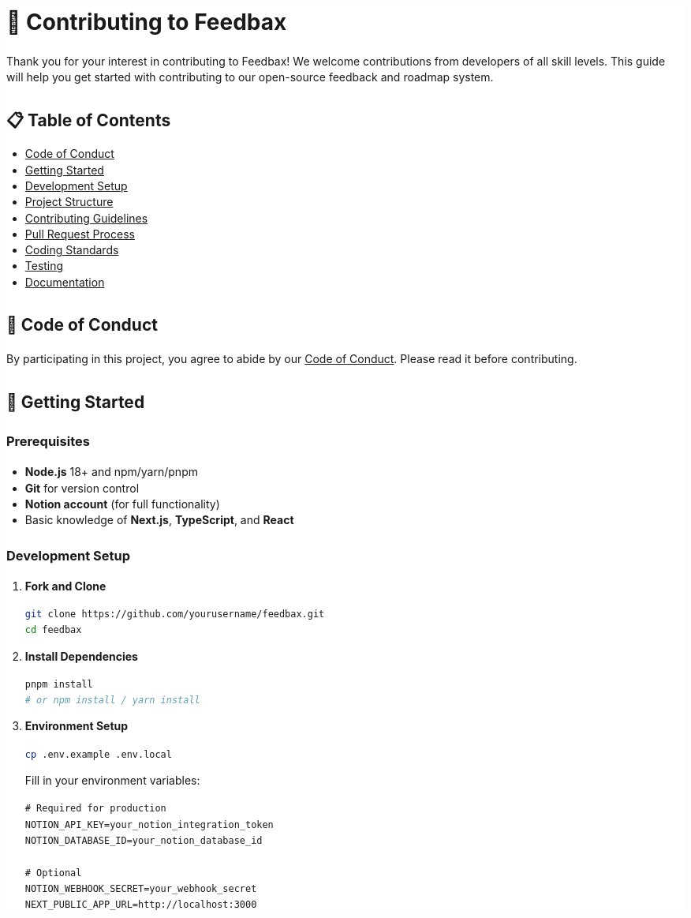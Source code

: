 # 🤝 Contributing to Feedbax

Thank you for your interest in contributing to Feedbax! We welcome contributions from developers of all skill levels. This guide will help you get started with contributing to our open-source feedback and roadmap system.

## 📋 Table of Contents

- [Code of Conduct](#code-of-conduct)
- [Getting Started](#getting-started)
- [Development Setup](#development-setup)
- [Project Structure](#project-structure)
- [Contributing Guidelines](#contributing-guidelines)
- [Pull Request Process](#pull-request-process)
- [Coding Standards](#coding-standards)
- [Testing](#testing)
- [Documentation](#documentation)

## 📜 Code of Conduct

By participating in this project, you agree to abide by our [Code of Conduct](CODE_OF_CONDUCT.md). Please read it before contributing.

## 🚀 Getting Started

### Prerequisites

- **Node.js** 18+ and npm/yarn/pnpm
- **Git** for version control
- **Notion account** (for full functionality)
- Basic knowledge of **Next.js**, **TypeScript**, and **React**

### Development Setup

1. **Fork and Clone**
   ```bash
   git clone https://github.com/yourusername/feedbax.git
   cd feedbax
   ```

2. **Install Dependencies**
   ```bash
   pnpm install
   # or npm install / yarn install
   ```

3. **Environment Setup**
   ```bash
   cp .env.example .env.local
   ```
   
   Fill in your environment variables:
   ```env
   # Required for production
   NOTION_API_KEY=your_notion_integration_token
   NOTION_DATABASE_ID=your_notion_database_id
   
   # Optional
   NOTION_WEBHOOK_SECRET=your_webhook_secret
   NEXT_PUBLIC_APP_URL=http://localhost:3000
   ```
